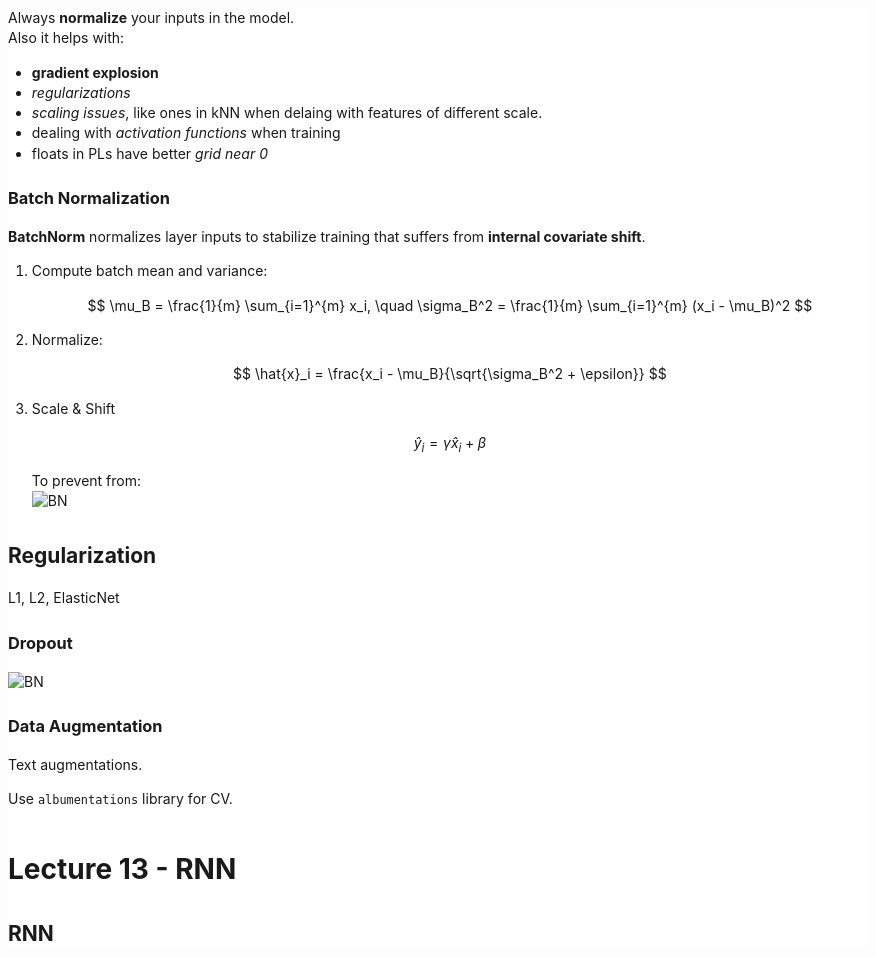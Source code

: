 Always **normalize** your inputs in the model.  
Also it helps with:

- **gradient explosion**
- _regularizations_
- _scaling issues_, like ones in kNN when delaing with features of different scale.
- dealing with _activation functions_ when training
- floats in PLs have better _grid near 0_

### Batch Normalization

**BatchNorm** normalizes layer inputs to stabilize training that suffers from **internal covariate shift**.

1. Compute batch mean and variance:

    $$
    \mu_B = \frac{1}{m} \sum_{i=1}^{m} x_i, \quad 
    \sigma_B^2 = \frac{1}{m} \sum_{i=1}^{m} (x_i - \mu_B)^2
    $$

2. Normalize:

    $$
    \hat{x}_i = \frac{x_i - \mu_B}{\sqrt{\sigma_B^2 + \epsilon}}
    $$

3. Scale & Shift

    $$
    \hat{y}_i = \gamma \hat{x}_i + \beta
    $$

    To prevent from:  
    ![BN](notes_images/batch_normalization.png)

## Regularization

L1, L2, ElasticNet

### Dropout

![BN](notes_images/dropout.png)

### Data Augmentation

Text augmentations.

Use `albumentations` library for CV.

# Lecture 13 - RNN

## RNN
